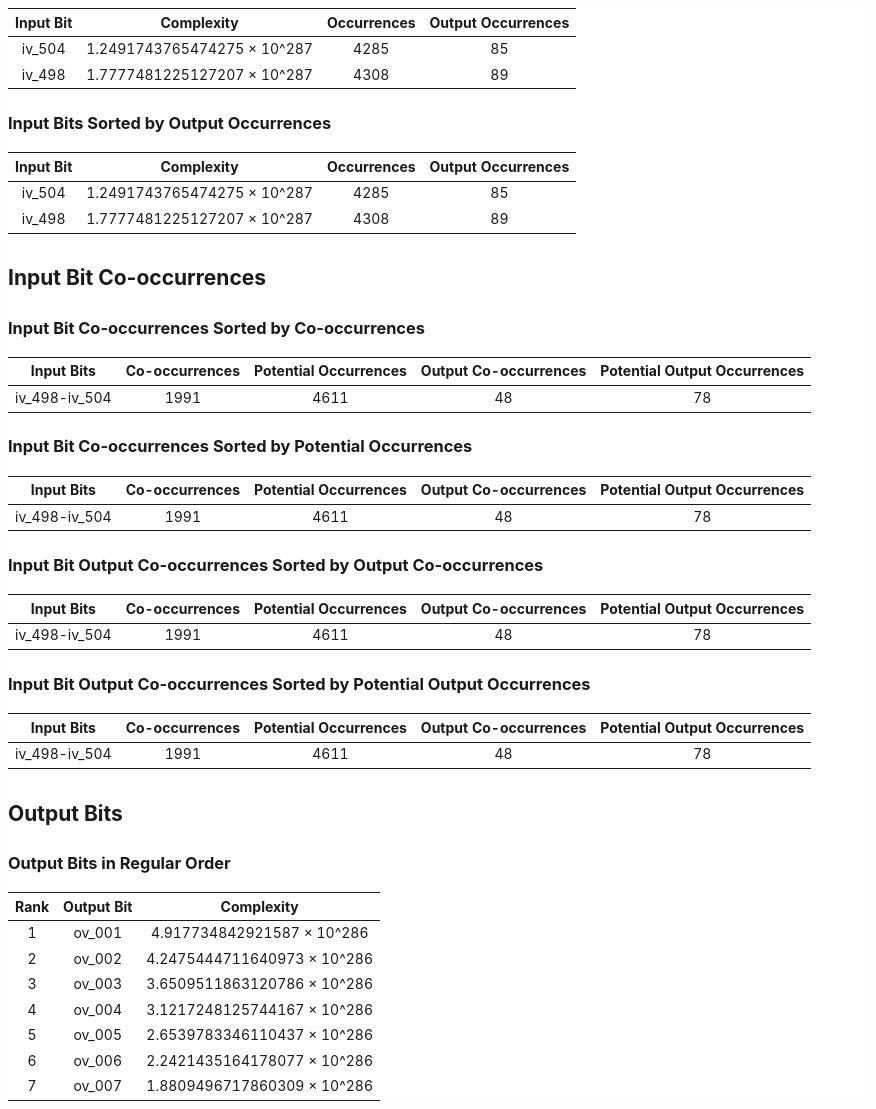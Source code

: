 | Input Bit | Complexity | Occurrences | Output Occurrences |
|:---------:|:----------:|:-----------:|:------------------:|
| iv_504 | 1.2491743765474275 × 10^287 | 4285 | 85 |
| iv_498 | 1.7777481225127207 × 10^287 | 4308 | 89 |

### Input Bits Sorted by Output Occurrences

| Input Bit | Complexity | Occurrences | Output Occurrences |
|:---------:|:----------:|:-----------:|:------------------:|
| iv_504 | 1.2491743765474275 × 10^287 | 4285 | 85 |
| iv_498 | 1.7777481225127207 × 10^287 | 4308 | 89 |

## Input Bit Co-occurrences

### Input Bit Co-occurrences Sorted by Co-occurrences

| Input Bits | Co-occurrences | Potential Occurrences | Output Co-occurrences | Potential Output Occurrences |
|:----------:|:--------------:|:---------------------:|:---------------------:|:----------------------------:|
| iv_498-iv_504 | 1991 | 4611 | 48 | 78 |

### Input Bit Co-occurrences Sorted by Potential Occurrences

| Input Bits | Co-occurrences | Potential Occurrences | Output Co-occurrences | Potential Output Occurrences |
|:----------:|:--------------:|:---------------------:|:---------------------:|:----------------------------:|
| iv_498-iv_504 | 1991 | 4611 | 48 | 78 |

### Input Bit Output Co-occurrences Sorted by Output Co-occurrences

| Input Bits | Co-occurrences | Potential Occurrences | Output Co-occurrences | Potential Output Occurrences |
|:----------:|:--------------:|:---------------------:|:---------------------:|:----------------------------:|
| iv_498-iv_504 | 1991 | 4611 | 48 | 78 |

### Input Bit Output Co-occurrences Sorted by Potential Output Occurrences

| Input Bits | Co-occurrences | Potential Occurrences | Output Co-occurrences | Potential Output Occurrences |
|:----------:|:--------------:|:---------------------:|:---------------------:|:----------------------------:|
| iv_498-iv_504 | 1991 | 4611 | 48 | 78 |

## Output Bits

### Output Bits in Regular Order

| Rank | Output Bit | Complexity |
|:----:|:----------:|:----------:|
| 1 | ov_001 | 4.917734842921587 × 10^286 |
| 2 | ov_002 | 4.2475444711640973 × 10^286 |
| 3 | ov_003 | 3.6509511863120786 × 10^286 |
| 4 | ov_004 | 3.1217248125744167 × 10^286 |
| 5 | ov_005 | 2.6539783346110437 × 10^286 |
| 6 | ov_006 | 2.2421435164178077 × 10^286 |
| 7 | ov_007 | 1.8809496717860309 × 10^286 |
